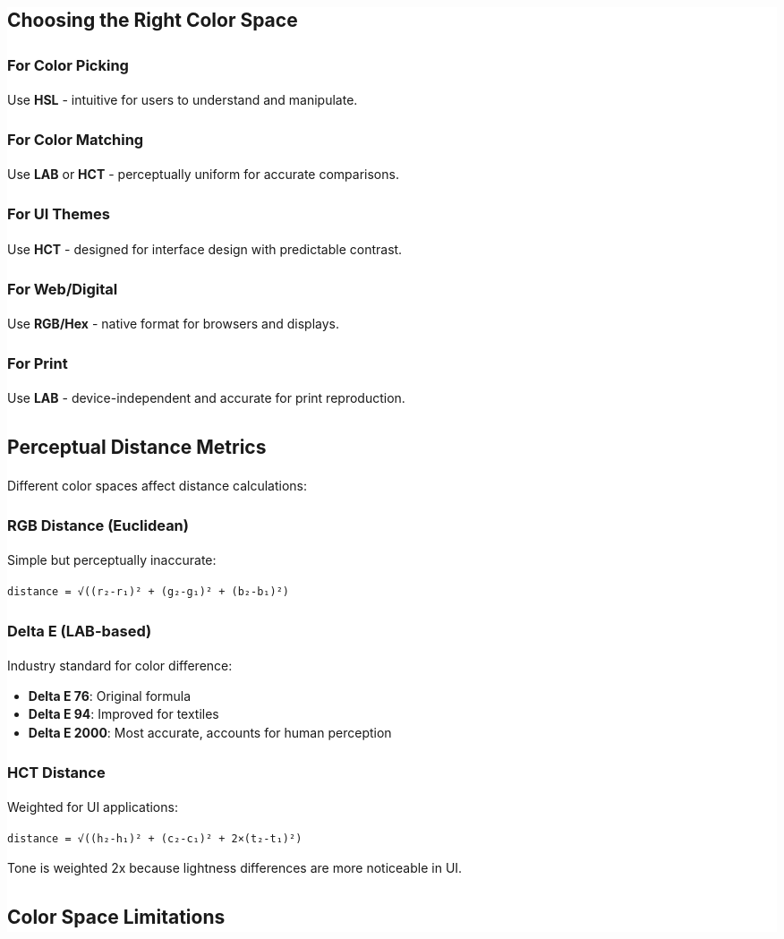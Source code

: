 ## Choosing the Right Color Space

### For Color Picking

Use **HSL** - intuitive for users to understand and manipulate.

### For Color Matching

Use **LAB** or **HCT** - perceptually uniform for accurate comparisons.

### For UI Themes

Use **HCT** - designed for interface design with predictable contrast.

### For Web/Digital

Use **RGB/Hex** - native format for browsers and displays.

### For Print

Use **LAB** - device-independent and accurate for print reproduction.

## Perceptual Distance Metrics

Different color spaces affect distance calculations:

### RGB Distance (Euclidean)

Simple but perceptually inaccurate:

```
distance = √((r₂-r₁)² + (g₂-g₁)² + (b₂-b₁)²)
```

### Delta E (LAB-based)

Industry standard for color difference:

- **Delta E 76**: Original formula
- **Delta E 94**: Improved for textiles
- **Delta E 2000**: Most accurate, accounts for human perception

### HCT Distance

Weighted for UI applications:

```
distance = √((h₂-h₁)² + (c₂-c₁)² + 2×(t₂-t₁)²)
```

Tone is weighted 2x because lightness differences are more noticeable in UI.

## Color Space Limitations
